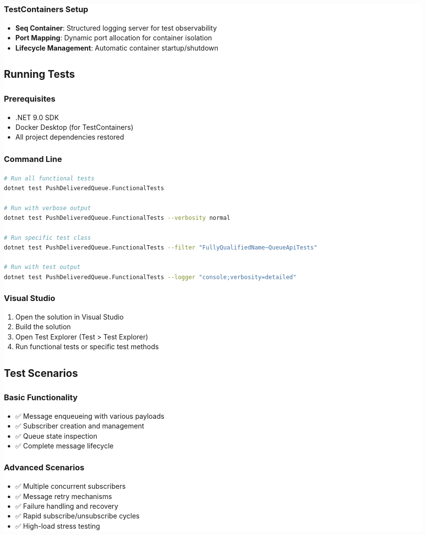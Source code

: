 
### TestContainers Setup
- **Seq Container**: Structured logging server for test observability
- **Port Mapping**: Dynamic port allocation for container isolation
- **Lifecycle Management**: Automatic container startup/shutdown

## Running Tests

### Prerequisites
- .NET 9.0 SDK
- Docker Desktop (for TestContainers)
- All project dependencies restored

### Command Line
```bash
# Run all functional tests
dotnet test PushDeliveredQueue.FunctionalTests

# Run with verbose output
dotnet test PushDeliveredQueue.FunctionalTests --verbosity normal

# Run specific test class
dotnet test PushDeliveredQueue.FunctionalTests --filter "FullyQualifiedName~QueueApiTests"

# Run with test output
dotnet test PushDeliveredQueue.FunctionalTests --logger "console;verbosity=detailed"
```

### Visual Studio
1. Open the solution in Visual Studio
2. Build the solution
3. Open Test Explorer (Test > Test Explorer)
4. Run functional tests or specific test methods

## Test Scenarios

### Basic Functionality
- ✅ Message enqueueing with various payloads
- ✅ Subscriber creation and management
- ✅ Queue state inspection
- ✅ Complete message lifecycle

### Advanced Scenarios
- ✅ Multiple concurrent subscribers
- ✅ Message retry mechanisms
- ✅ Failure handling and recovery
- ✅ Rapid subscribe/unsubscribe cycles
- ✅ High-load stress testing
